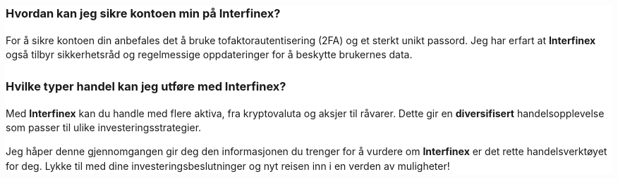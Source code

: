 ### Hvordan kan jeg sikre kontoen min på Interfinex?  
For å sikre kontoen din anbefales det å bruke tofaktorautentisering (2FA) og et sterkt unikt passord. Jeg har erfart at **Interfinex** også tilbyr sikkerhetsråd og regelmessige oppdateringer for å beskytte brukernes data.  

### Hvilke typer handel kan jeg utføre med Interfinex?  
Med **Interfinex** kan du handle med flere aktiva, fra kryptovaluta og aksjer til råvarer. Dette gir en **diversifisert** handelsopplevelse som passer til ulike investeringsstrategier.  

Jeg håper denne gjennomgangen gir deg den informasjonen du trenger for å vurdere om **Interfinex** er det rette handelsverktøyet for deg. Lykke til med dine investeringsbeslutninger og nyt reisen inn i en verden av muligheter!